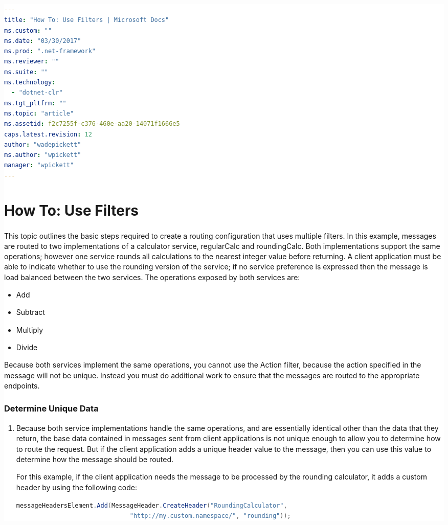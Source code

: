 ```yaml
---
title: "How To: Use Filters | Microsoft Docs"
ms.custom: ""
ms.date: "03/30/2017"
ms.prod: ".net-framework"
ms.reviewer: ""
ms.suite: ""
ms.technology: 
  - "dotnet-clr"
ms.tgt_pltfrm: ""
ms.topic: "article"
ms.assetid: f2c7255f-c376-460e-aa20-14071f1666e5
caps.latest.revision: 12
author: "wadepickett"
ms.author: "wpickett"
manager: "wpickett"
---
```

# How To: Use Filters
This topic outlines the basic steps required to create a routing configuration that uses multiple filters. In this example, messages are routed to two implementations of a calculator service, regularCalc and roundingCalc. Both implementations support the same operations; however one service rounds all calculations to the nearest integer value before returning. A client application must be able to indicate whether to  use the rounding version of the service; if no service preference is expressed then the message is load balanced between the two services. The operations exposed by both services are:  
  
-   Add  
  
-   Subtract  
  
-   Multiply  
  
-   Divide  
  
 Because both services implement the same operations, you cannot use the Action filter, because the action specified in the message will not be unique. Instead you must do additional work to ensure that the messages are routed to the appropriate endpoints.  
  
### Determine Unique Data  
  
1.  Because both service implementations handle the same operations, and are essentially identical other than the data that they return, the base data contained in messages sent from client applications is not unique enough to allow you to determine how to route the request. But if the client application adds a unique header value to the message, then you can use this value to determine how the message should be routed.  
  
     For this example, if the client application needs the message to be processed by the rounding calculator, it adds a custom header by using the following code:  
  
    ```csharp  
    messageHeadersElement.Add(MessageHeader.CreateHeader("RoundingCalculator",   
                                   "http://my.custom.namespace/", "rounding"));  
    ```  
  